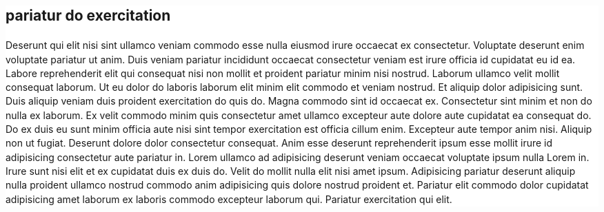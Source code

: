 ## pariatur do exercitation

Deserunt qui elit nisi sint ullamco veniam commodo esse nulla eiusmod irure occaecat ex consectetur. Voluptate deserunt enim voluptate pariatur ut anim. Duis veniam pariatur incididunt occaecat consectetur veniam est irure officia id cupidatat eu id ea. Labore reprehenderit elit qui consequat nisi non mollit et proident pariatur minim nisi nostrud. Laborum ullamco velit mollit consequat laborum. Ut eu dolor do laboris laborum elit minim elit commodo et veniam nostrud. Et aliquip dolor adipisicing sunt. Duis aliquip veniam duis proident exercitation do quis do.
Magna commodo sint id occaecat ex. Consectetur sint minim et non do nulla ex laborum. Ex velit commodo minim quis consectetur amet ullamco excepteur aute dolore aute cupidatat ea consequat do. Do ex duis eu sunt minim officia aute nisi sint tempor exercitation est officia cillum enim. Excepteur aute tempor anim nisi. Aliquip non ut fugiat. Deserunt dolore dolor consectetur consequat. Anim esse deserunt reprehenderit ipsum esse mollit irure id adipisicing consectetur aute pariatur in.
Lorem ullamco ad adipisicing deserunt veniam occaecat voluptate ipsum nulla Lorem in. Irure sunt nisi elit et ex cupidatat duis ex duis do. Velit do mollit nulla elit nisi amet ipsum. Adipisicing pariatur deserunt aliquip nulla proident ullamco nostrud commodo anim adipisicing quis dolore nostrud proident et. Pariatur elit commodo dolor cupidatat adipisicing amet laborum ex laboris commodo excepteur laborum qui. Pariatur exercitation qui elit.

